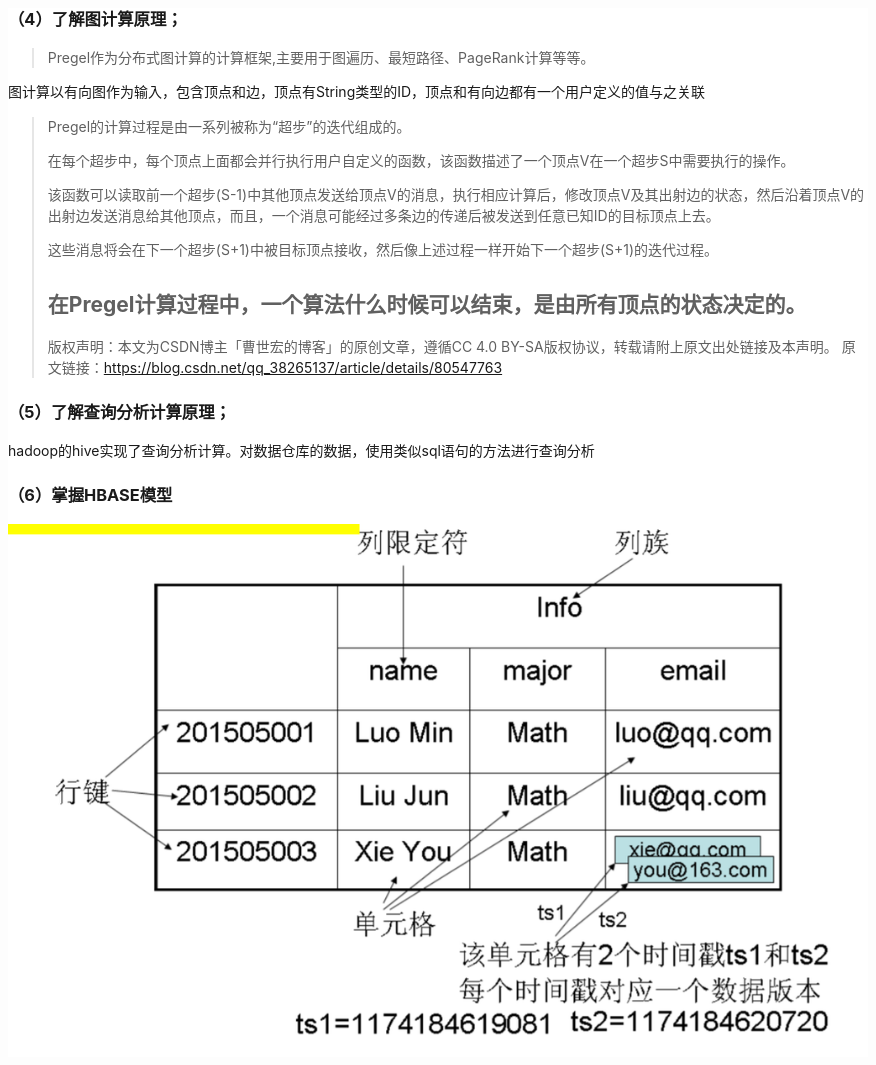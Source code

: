 ### （4）了解图计算原理；

> Pregel作为分布式图计算的计算框架,主要用于图遍历、最短路径、PageRank计算等等。

图计算以有向图作为输入，包含顶点和边，顶点有String类型的ID，顶点和有向边都有一个用户定义的值与之关联

> Pregel的计算过程是由一系列被称为“超步”的迭代组成的。
>
> 在每个超步中，每个顶点上面都会并行执行用户自定义的函数，该函数描述了一个顶点V在一个超步S中需要执行的操作。
>
> 该函数可以读取前一个超步(S-1)中其他顶点发送给顶点V的消息，执行相应计算后，修改顶点V及其出射边的状态，然后沿着顶点V的出射边发送消息给其他顶点，而且，一个消息可能经过多条边的传递后被发送到任意已知ID的目标顶点上去。
>
> 这些消息将会在下一个超步(S+1)中被目标顶点接收，然后像上述过程一样开始下一个超步(S+1)的迭代过程。
>
> 在Pregel计算过程中，一个算法什么时候可以结束，是由所有顶点的状态决定的。
> ------------------------------------------------
> 版权声明：本文为CSDN博主「曹世宏的博客」的原创文章，遵循CC 4.0 BY-SA版权协议，转载请附上原文出处链接及本声明。
> 原文链接：https://blog.csdn.net/qq_38265137/article/details/80547763

### （5）了解查询分析计算原理；

hadoop的hive实现了查询分析计算。对数据仓库的数据，使用类似sql语句的方法进行查询分析

### （6）掌握HBASE模型

![image-20200626163444876](upload/image-20200626163444876.png)
